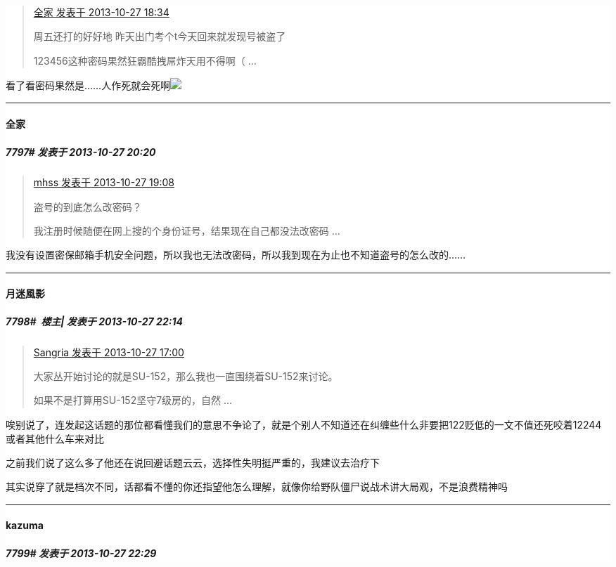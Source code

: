 

<blockquote><a href="httphttps://bbs.saraba1st.com/2b/forum.php?mod=redirect&amp;goto=findpost&amp;pid=23420332&amp;ptid=793487" target="_blank">全家 发表于 2013-10-27 18:34</a>

周五还打的好好地 昨天出门考个t今天回来就发现号被盗了


123456这种密码果然狂霸酷拽屌炸天用不得啊（ ...</blockquote>
看了看密码果然是……人作死就会死啊<img src="https://static.saraba1st.com/image/smiley/nq/010.gif" referrerpolicy="no-referrer">







*****

####  全家  
##### 7797#       发表于 2013-10-27 20:20



<blockquote><a href="httphttps://bbs.saraba1st.com/2b/forum.php?mod=redirect&amp;goto=findpost&amp;pid=23420579&amp;ptid=793487" target="_blank">mhss 发表于 2013-10-27 19:08</a>

盗号的到底怎么改密码？

我注册时候随便在网上搜的个身份证号，结果现在自己都没法改密码 ...</blockquote>
我没有设置密保邮箱手机安全问题，所以我也无法改密码，所以我到现在为止也不知道盗号的怎么改的……







*****

####  月迷風影  
##### 7798#         楼主| 发表于 2013-10-27 22:14



<blockquote><a href="httphttps://bbs.saraba1st.com/2b/forum.php?mod=redirect&amp;goto=findpost&amp;pid=23419667&amp;ptid=793487" target="_blank">Sangria 发表于 2013-10-27 17:00</a>

大家丛开始讨论的就是SU-152，那么我也一直围绕着SU-152来讨论。

如果不是打算用SU-152坚守7级房的，自然 ...</blockquote>
唉别说了，连发起这话题的那位都看懂我们的意思不争论了，就是个别人不知道还在纠缠些什么非要把122贬低的一文不值还死咬着12244或者其他什么车来对比


之前我们说了这么多了他还在说回避话题云云，选择性失明挺严重的，我建议去治疗下


其实说穿了就是档次不同，话都看不懂的你还指望他怎么理解，就像你给野队僵尸说战术讲大局观，不是浪费精神吗







*****

####  kazuma  
##### 7799#       发表于 2013-10-27 22:29
